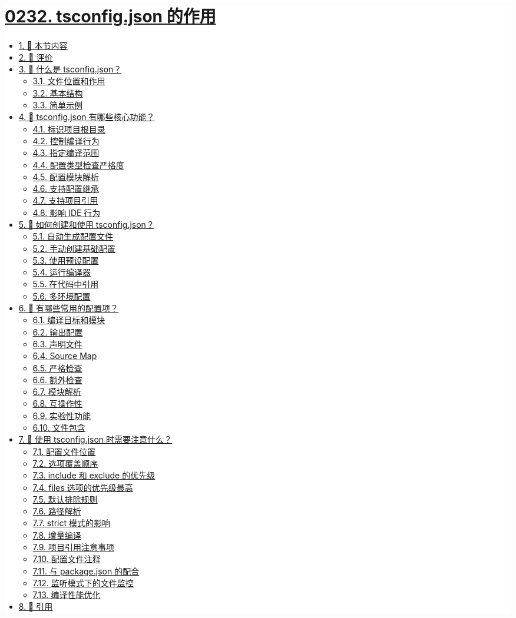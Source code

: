 # [0232. tsconfig.json 的作用](https://github.com/tnotesjs/TNotes.typescript/tree/main/notes/0232.%20tsconfig.json%20%E7%9A%84%E4%BD%9C%E7%94%A8)



- [1. 🎯 本节内容](#1--本节内容)
- [2. 🫧 评价](#2--评价)
- [3. 🤔 什么是 tsconfig.json？](#3--什么是-tsconfigjson)
  - [3.1. 文件位置和作用](#31-文件位置和作用)
  - [3.2. 基本结构](#32-基本结构)
  - [3.3. 简单示例](#33-简单示例)
- [4. 🤔 tsconfig.json 有哪些核心功能？](#4--tsconfigjson-有哪些核心功能)
  - [4.1. 标识项目根目录](#41-标识项目根目录)
  - [4.2. 控制编译行为](#42-控制编译行为)
  - [4.3. 指定编译范围](#43-指定编译范围)
  - [4.4. 配置类型检查严格度](#44-配置类型检查严格度)
  - [4.5. 配置模块解析](#45-配置模块解析)
  - [4.6. 支持配置继承](#46-支持配置继承)
  - [4.7. 支持项目引用](#47-支持项目引用)
  - [4.8. 影响 IDE 行为](#48-影响-ide-行为)
- [5. 🤔 如何创建和使用 tsconfig.json？](#5--如何创建和使用-tsconfigjson)
  - [5.1. 自动生成配置文件](#51-自动生成配置文件)
  - [5.2. 手动创建基础配置](#52-手动创建基础配置)
  - [5.3. 使用预设配置](#53-使用预设配置)
  - [5.4. 运行编译器](#54-运行编译器)
  - [5.5. 在代码中引用](#55-在代码中引用)
  - [5.6. 多环境配置](#56-多环境配置)
- [6. 🤔 有哪些常用的配置项？](#6--有哪些常用的配置项)
  - [6.1. 编译目标和模块](#61-编译目标和模块)
  - [6.2. 输出配置](#62-输出配置)
  - [6.3. 声明文件](#63-声明文件)
  - [6.4. Source Map](#64-source-map)
  - [6.5. 严格检查](#65-严格检查)
  - [6.6. 额外检查](#66-额外检查)
  - [6.7. 模块解析](#67-模块解析)
  - [6.8. 互操作性](#68-互操作性)
  - [6.9. 实验性功能](#69-实验性功能)
  - [6.10. 文件包含](#610-文件包含)
- [7. 🤔 使用 tsconfig.json 时需要注意什么？](#7--使用-tsconfigjson-时需要注意什么)
  - [7.1. 配置文件位置](#71-配置文件位置)
  - [7.2. 选项覆盖顺序](#72-选项覆盖顺序)
  - [7.3. include 和 exclude 的优先级](#73-include-和-exclude-的优先级)
  - [7.4. files 选项的优先级最高](#74-files-选项的优先级最高)
  - [7.5. 默认排除规则](#75-默认排除规则)
  - [7.6. 路径解析](#76-路径解析)
  - [7.7. strict 模式的影响](#77-strict-模式的影响)
  - [7.8. 增量编译](#78-增量编译)
  - [7.9. 项目引用注意事项](#79-项目引用注意事项)
  - [7.10. 配置文件注释](#710-配置文件注释)
  - [7.11. 与 package.json 的配合](#711-与-packagejson-的配合)
  - [7.12. 监听模式下的文件监控](#712-监听模式下的文件监控)
  - [7.13. 编译性能优化](#713-编译性能优化)
- [8. 🔗 引用](#8--引用)
